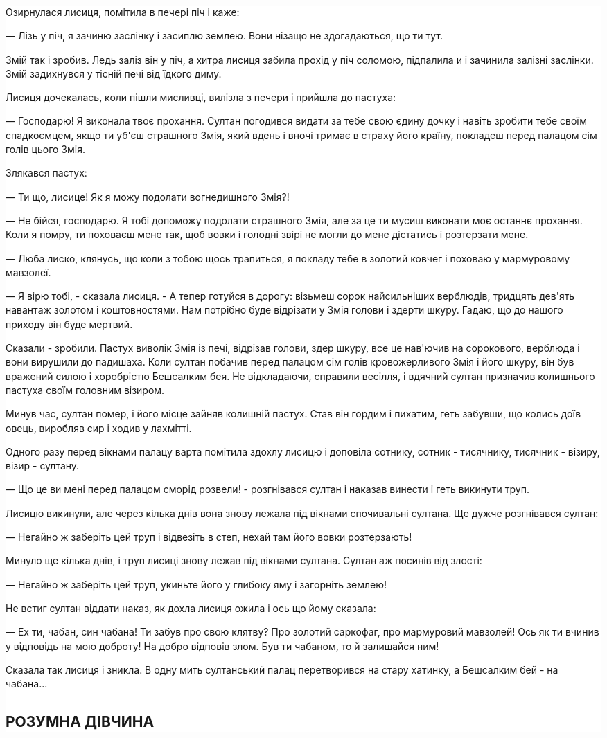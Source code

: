 Озирнулася лисиця, помітила в печері піч і каже:

— Лізь у піч, я зачиню заслінку і засиплю землею. Вони нізащо не здогадаються, що ти тут.

Змій так і зробив. Ледь заліз він у піч, а хитра лисиця забила прохід у піч соломою, підпалила и і зачинила залізні заслінки. Змій задихнувся у тісній печі від їдкого диму.

Лисиця дочекалась, коли пішли мисливці, вилізла з печери і прийшла до пастуха:

— Господарю! Я виконала твоє прохання. Султан погодився видати за тебе свою єдину дочку і навіть зробити тебе своїм спадкоємцем, якщо ти уб'єш страшного Змія, який вдень і вночі тримає в страху його країну, покладеш перед палацом сім голів цього Змія.

Злякався пастух:

— Ти що, лисице! Як я можу подолати вогнедишного Змія?!

— Не бійся, господарю. Я тобі допоможу подолати страшного Змія, але за це ти мусиш виконати моє останнє прохання. Коли я помру, ти поховаєш мене так, щоб вовки і голодні звірі не могли до мене дістатись і розтерзати мене.

— Люба лиско, клянусь, що коли з тобою щось трапиться, я покладу тебе в золотий ковчег і поховаю у мармуровому мавзолеї.

— Я вірю тобі, - сказала лисиця. - А тепер готуйся в дорогу: візьмеш сорок найсильніших верблюдів, тридцять дев'ять навантаж золотом і коштовностями. Нам потрібно буде відрізати у Змія голови і здерти шкуру. Гадаю, що до нашого приходу він буде мертвий.

Сказали - зробили. Пастух виволік Змія із печі, відрізав голови, здер шкуру, все це нав'ючив на сорокового, верблюда і вони вирушили до падишаха. Коли султан побачив перед палацом сім голів кровожерливого Змія і його шкуру, він був вражений силою і хоробрістю Бешсалким бея. Не відкладаючи, справили весілля, і вдячний султан призначив колишнього пастуха своїм головним візиром.

Минув час, султан помер, і його місце зайняв колишній пастух. Став він гордим і пихатим, геть забувши, що колись доїв овець, виробляв сир і ходив у лахмітті.

Одного разу перед вікнами палацу варта помітила здохлу лисицю і доповіла сотнику, сотник - тисячнику, тисячник - візиру, візир - султану.

— Що це ви мені перед палацом сморід розвели! - розгнівався султан і наказав винести і геть викинути труп.

Лисицю викинули, але через кілька днів вона знову лежала під вікнами спочивальні султана. Ще дужче розгнівався султан:

— Негайно ж заберіть цей труп і відвезіть в степ, нехай там його вовки розтерзають!

Минуло ще кілька днів, і труп лисиці знову лежав під вікнами султана. Султан аж посинів від злості:

— Негайно ж заберіть цей труп, укиньте його у глибоку яму і загорніть землею!

Не встиг султан віддати наказ, як дохла лисиця ожила і ось що йому сказала:

— Ех ти, чабан, син чабана! Ти забув про свою клятву? Про золотий саркофаг, про мармуровий мавзолей! Ось як ти вчинив у відповідь на мою доброту! На добро відповів злом. Був ти чабаном, то й залишайся ним!

Сказала так лисиця і зникла. В одну мить султанський палац перетворився на стару хатинку, а Бешсалким бей - на чабана...

## РОЗУМНА ДІВЧИНА
